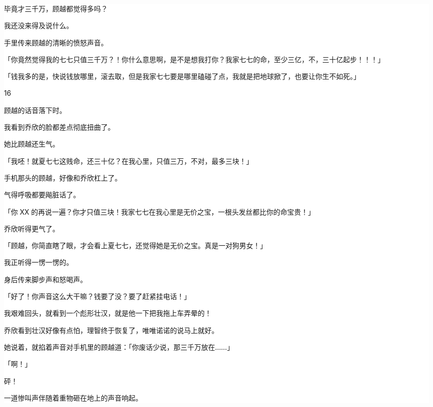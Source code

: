 
毕竟才三千万，顾越都觉得多吗？


我还没来得及说什么。


手里传来顾越的清晰的愤怒声音。


「你竟然觉得我的七七只值三千万？！你什么意思啊，是不是想我打你？我家七七的命，至少三亿，不，三十亿起步！！！」


「钱我多的是，快说钱放哪里，滚去取，但是我家七七要是哪里磕碰了点，我就是把地球掀了，也要让你生不如死。」


16


顾越的话音落下时。


我看到乔欣的脸都差点彻底扭曲了。


她比顾越还生气。


「我呸！就夏七七这贱命，还三十亿？在我心里，只值三万，不对，最多三块！」


手机那头的顾越，好像和乔欣杠上了。


气得呼吸都要飚脏话了。


「你 XX 的再说一遍？你才只值三块！我家七七在我心里是无价之宝，一根头发丝都比你的命宝贵！」


乔欣听得更气了。


「顾越，你简直瞎了眼，才会看上夏七七，还觉得她是无价之宝。真是一对狗男女！」


我正听得一愣一愣的。


身后传来脚步声和怒喝声。


「好了！你声音这么大干嘛？钱要了没？要了赶紧挂电话！」


我艰难回头，就看到一个彪形壮汉，就是他一下把我拖上车弄晕的！


乔欣看到壮汉好像有点怕，理智终于恢复了，唯唯诺诺的说马上就好。


她说着，就掐着声音对手机里的顾越道：「你废话少说，那三千万放在……」


「啊！」


砰！


一道惨叫声伴随着重物砸在地上的声音响起。

